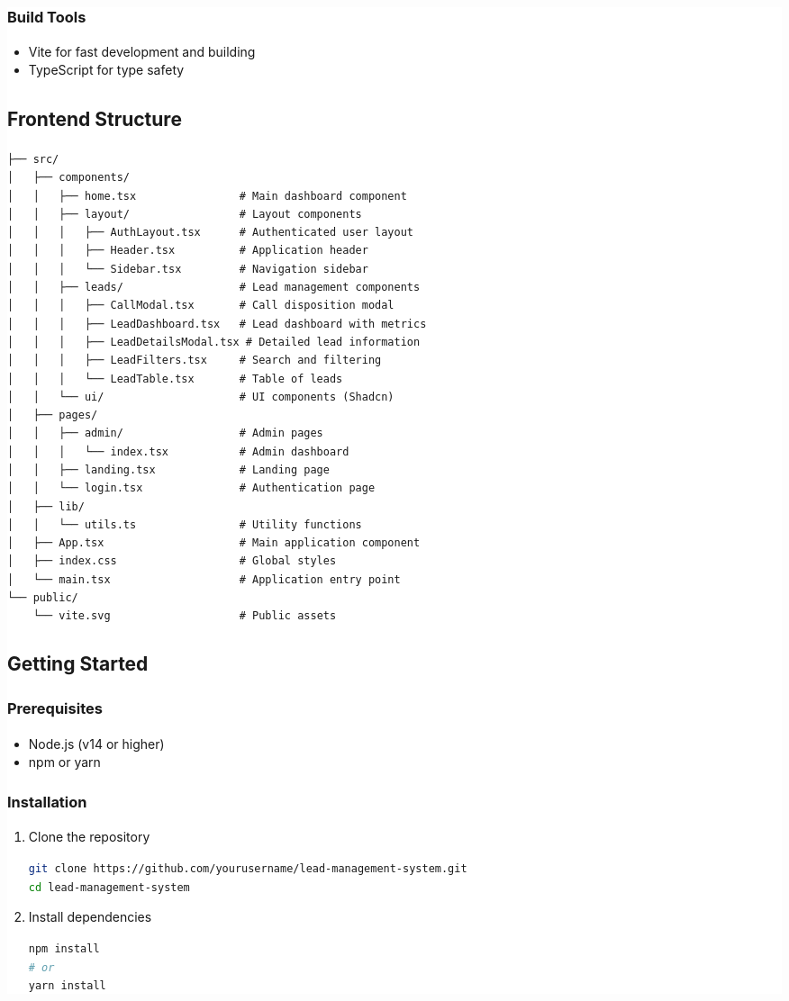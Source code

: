 ### Build Tools
- Vite for fast development and building
- TypeScript for type safety

## Frontend Structure

```
├── src/
│   ├── components/
│   │   ├── home.tsx                # Main dashboard component
│   │   ├── layout/                 # Layout components
│   │   │   ├── AuthLayout.tsx      # Authenticated user layout
│   │   │   ├── Header.tsx          # Application header
│   │   │   └── Sidebar.tsx         # Navigation sidebar
│   │   ├── leads/                  # Lead management components
│   │   │   ├── CallModal.tsx       # Call disposition modal
│   │   │   ├── LeadDashboard.tsx   # Lead dashboard with metrics
│   │   │   ├── LeadDetailsModal.tsx # Detailed lead information
│   │   │   ├── LeadFilters.tsx     # Search and filtering
│   │   │   └── LeadTable.tsx       # Table of leads
│   │   └── ui/                     # UI components (Shadcn)
│   ├── pages/
│   │   ├── admin/                  # Admin pages
│   │   │   └── index.tsx           # Admin dashboard
│   │   ├── landing.tsx             # Landing page
│   │   └── login.tsx               # Authentication page
│   ├── lib/
│   │   └── utils.ts                # Utility functions
│   ├── App.tsx                     # Main application component
│   ├── index.css                   # Global styles
│   └── main.tsx                    # Application entry point
└── public/
    └── vite.svg                    # Public assets
```

## Getting Started

### Prerequisites
- Node.js (v14 or higher)
- npm or yarn

### Installation

1. Clone the repository
   ```bash
   git clone https://github.com/yourusername/lead-management-system.git
   cd lead-management-system
   ```

2. Install dependencies
   ```bash
   npm install
   # or
   yarn install
   ```
